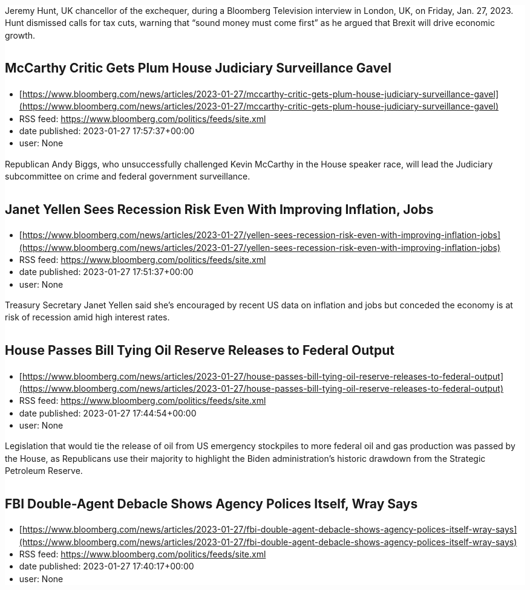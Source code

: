 Jeremy Hunt, UK chancellor of the exchequer, during a Bloomberg Television interview in London, UK, on Friday, Jan. 27, 2023. Hunt dismissed calls for tax cuts, warning that “sound money must come first” as he argued that Brexit will drive economic growth.

## McCarthy Critic Gets Plum House Judiciary Surveillance Gavel
 - [https://www.bloomberg.com/news/articles/2023-01-27/mccarthy-critic-gets-plum-house-judiciary-surveillance-gavel](https://www.bloomberg.com/news/articles/2023-01-27/mccarthy-critic-gets-plum-house-judiciary-surveillance-gavel)
 - RSS feed: https://www.bloomberg.com/politics/feeds/site.xml
 - date published: 2023-01-27 17:57:37+00:00
 - user: None

Republican Andy Biggs, who unsuccessfully challenged Kevin McCarthy in the House speaker race, will lead the Judiciary subcommittee on crime and federal government surveillance.

## Janet Yellen Sees Recession Risk Even With Improving Inflation, Jobs
 - [https://www.bloomberg.com/news/articles/2023-01-27/yellen-sees-recession-risk-even-with-improving-inflation-jobs](https://www.bloomberg.com/news/articles/2023-01-27/yellen-sees-recession-risk-even-with-improving-inflation-jobs)
 - RSS feed: https://www.bloomberg.com/politics/feeds/site.xml
 - date published: 2023-01-27 17:51:37+00:00
 - user: None

Treasury Secretary Janet Yellen said she’s encouraged by recent US data on inflation and jobs but conceded the economy is at risk of recession amid high interest rates.

## House Passes Bill Tying Oil Reserve Releases to Federal Output
 - [https://www.bloomberg.com/news/articles/2023-01-27/house-passes-bill-tying-oil-reserve-releases-to-federal-output](https://www.bloomberg.com/news/articles/2023-01-27/house-passes-bill-tying-oil-reserve-releases-to-federal-output)
 - RSS feed: https://www.bloomberg.com/politics/feeds/site.xml
 - date published: 2023-01-27 17:44:54+00:00
 - user: None

Legislation that would tie the release of oil from US emergency stockpiles to more federal oil and gas production was passed by the House, as Republicans use their majority to highlight the Biden administration’s historic drawdown from the Strategic Petroleum Reserve.

## FBI Double-Agent Debacle Shows Agency Polices Itself, Wray Says
 - [https://www.bloomberg.com/news/articles/2023-01-27/fbi-double-agent-debacle-shows-agency-polices-itself-wray-says](https://www.bloomberg.com/news/articles/2023-01-27/fbi-double-agent-debacle-shows-agency-polices-itself-wray-says)
 - RSS feed: https://www.bloomberg.com/politics/feeds/site.xml
 - date published: 2023-01-27 17:40:17+00:00
 - user: None
